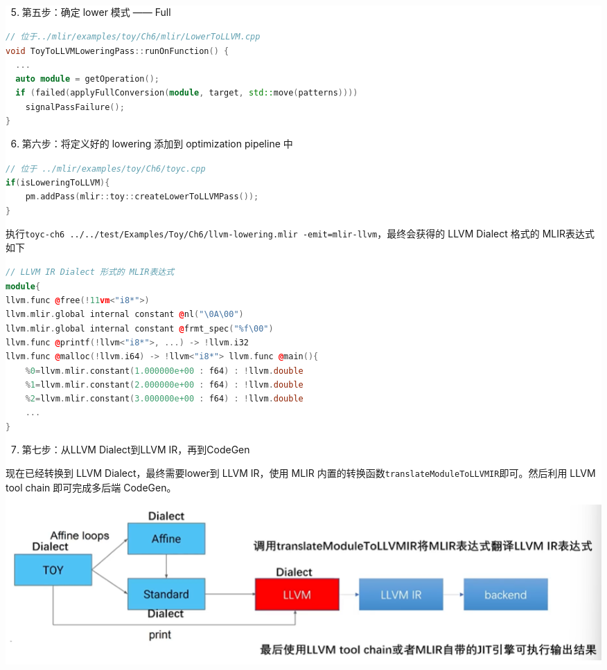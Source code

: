 5.   第五步：确定 lower 模式 —— Full

```cpp
// 位于../mlir/examples/toy/Ch6/mlir/LowerToLLVM.cpp
void ToyToLLVMLoweringPass::runOnFunction() {
  ...
  auto module = getOperation();
  if (failed(applyFullConversion(module, target, std::move(patterns))))
    signalPassFailure();
}
```

6.   第六步：将定义好的 lowering 添加到 optimization pipeline 中

```cpp
// 位于 ../mlir/examples/toy/Ch6/toyc.cpp
if(isLoweringToLLVM){
    pm.addPass(mlir::toy::createLowerToLLVMPass());
}
```

执行`toyc-ch6 ../../test/Examples/Toy/Ch6/llvm-lowering.mlir -emit=mlir-llvm`，最终会获得的 LLVM Dialect 格式的 MLIR表达式如下

```cpp
// LLVM IR Dialect 形式的 MLIR表达式 
module{
llvm.func @free(!11vm<"i8*">)
llvm.mlir.global internal constant @nl("\0A\00")
llvm.mlir.global internal constant @frmt_spec("%f\00") 
llvm.func @printf(!llvm<"i8*">, ...) -> !llvm.i32 
llvm.func @malloc(!llvm.i64) -> !llvm<"i8*"> llvm.func @main(){
	%0=llvm.mlir.constant(1.000000e+00 : f64) : !llvm.double 
    %1=llvm.mlir.constant(2.000000e+00 : f64) : !llvm.double 
    %2=llvm.mlir.constant(3.000000e+00 : f64) : !llvm.double 
	...
}
```

7.   第七步：从LLVM Dialect到LLVM IR，再到CodeGen

现在已经转换到 LLVM Dialect，最终需要lower到 LLVM IR，使用 MLIR 内置的转换函数`translateModuleToLLVMIR`即可。然后利用 LLVM tool chain 即可完成多后端 CodeGen。

![image-524](./img_简介/image-524.png)
